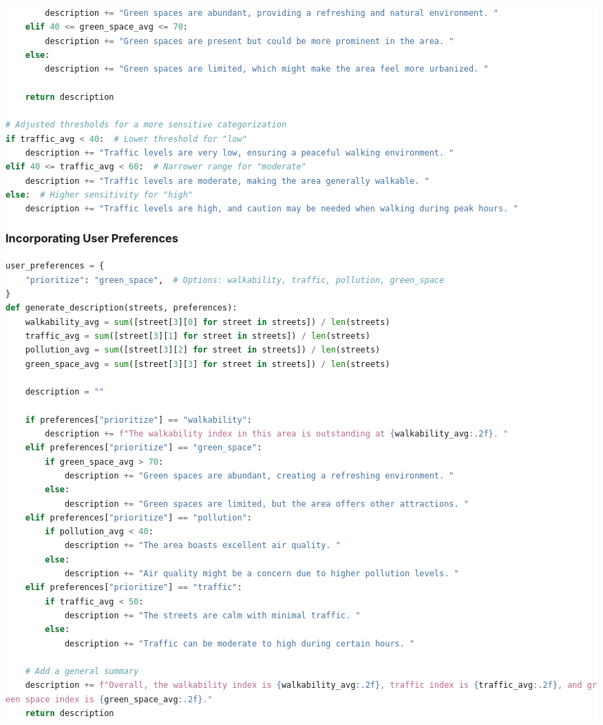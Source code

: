 ```python
        description += "Green spaces are abundant, providing a refreshing and natural environment. "
    elif 40 <= green_space_avg <= 70:
        description += "Green spaces are present but could be more prominent in the area. "
    else:
        description += "Green spaces are limited, which might make the area feel more urbanized. "

    return description
    
# Adjusted thresholds for a more sensitive categorization
if traffic_avg < 40:  # Lower threshold for "low"
    description += "Traffic levels are very low, ensuring a peaceful walking environment. "
elif 40 <= traffic_avg < 60:  # Narrower range for "moderate"
    description += "Traffic levels are moderate, making the area generally walkable. "
else:  # Higher sensitivity for "high"
    description += "Traffic levels are high, and caution may be needed when walking during peak hours. "
```

### Incorporating User Preferences

```python
user_preferences = {
    "prioritize": "green_space",  # Options: walkability, traffic, pollution, green_space
}
def generate_description(streets, preferences):
    walkability_avg = sum([street[3][0] for street in streets]) / len(streets)
    traffic_avg = sum([street[3][1] for street in streets]) / len(streets)
    pollution_avg = sum([street[3][2] for street in streets]) / len(streets)
    green_space_avg = sum([street[3][3] for street in streets]) / len(streets)

    description = ""

    if preferences["prioritize"] == "walkability":
        description += f"The walkability index in this area is outstanding at {walkability_avg:.2f}. "
    elif preferences["prioritize"] == "green_space":
        if green_space_avg > 70:
            description += "Green spaces are abundant, creating a refreshing environment. "
        else:
            description += "Green spaces are limited, but the area offers other attractions. "
    elif preferences["prioritize"] == "pollution":
        if pollution_avg < 40:
            description += "The area boasts excellent air quality. "
        else:
            description += "Air quality might be a concern due to higher pollution levels. "
    elif preferences["prioritize"] == "traffic":
        if traffic_avg < 50:
            description += "The streets are calm with minimal traffic. "
        else:
            description += "Traffic can be moderate to high during certain hours. "

    # Add a general summary
    description += f"Overall, the walkability index is {walkability_avg:.2f}, traffic index is {traffic_avg:.2f}, and green space index is {green_space_avg:.2f}."
    return description
```
